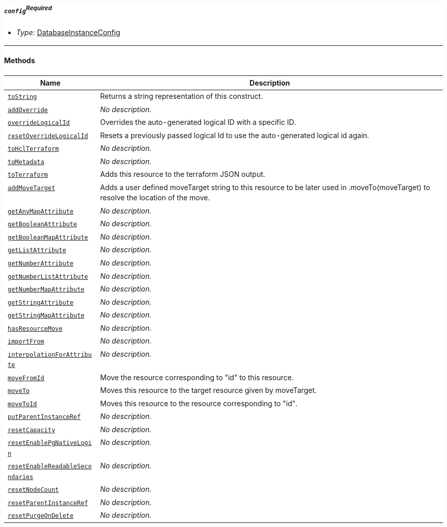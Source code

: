 ##### `config`<sup>Required</sup> <a name="config" id="@cdktf/provider-databricks.databaseInstance.DatabaseInstance.Initializer.parameter.config"></a>

- *Type:* <a href="#@cdktf/provider-databricks.databaseInstance.DatabaseInstanceConfig">DatabaseInstanceConfig</a>

---

#### Methods <a name="Methods" id="Methods"></a>

| **Name** | **Description** |
| --- | --- |
| <code><a href="#@cdktf/provider-databricks.databaseInstance.DatabaseInstance.toString">toString</a></code> | Returns a string representation of this construct. |
| <code><a href="#@cdktf/provider-databricks.databaseInstance.DatabaseInstance.addOverride">addOverride</a></code> | *No description.* |
| <code><a href="#@cdktf/provider-databricks.databaseInstance.DatabaseInstance.overrideLogicalId">overrideLogicalId</a></code> | Overrides the auto-generated logical ID with a specific ID. |
| <code><a href="#@cdktf/provider-databricks.databaseInstance.DatabaseInstance.resetOverrideLogicalId">resetOverrideLogicalId</a></code> | Resets a previously passed logical Id to use the auto-generated logical id again. |
| <code><a href="#@cdktf/provider-databricks.databaseInstance.DatabaseInstance.toHclTerraform">toHclTerraform</a></code> | *No description.* |
| <code><a href="#@cdktf/provider-databricks.databaseInstance.DatabaseInstance.toMetadata">toMetadata</a></code> | *No description.* |
| <code><a href="#@cdktf/provider-databricks.databaseInstance.DatabaseInstance.toTerraform">toTerraform</a></code> | Adds this resource to the terraform JSON output. |
| <code><a href="#@cdktf/provider-databricks.databaseInstance.DatabaseInstance.addMoveTarget">addMoveTarget</a></code> | Adds a user defined moveTarget string to this resource to be later used in .moveTo(moveTarget) to resolve the location of the move. |
| <code><a href="#@cdktf/provider-databricks.databaseInstance.DatabaseInstance.getAnyMapAttribute">getAnyMapAttribute</a></code> | *No description.* |
| <code><a href="#@cdktf/provider-databricks.databaseInstance.DatabaseInstance.getBooleanAttribute">getBooleanAttribute</a></code> | *No description.* |
| <code><a href="#@cdktf/provider-databricks.databaseInstance.DatabaseInstance.getBooleanMapAttribute">getBooleanMapAttribute</a></code> | *No description.* |
| <code><a href="#@cdktf/provider-databricks.databaseInstance.DatabaseInstance.getListAttribute">getListAttribute</a></code> | *No description.* |
| <code><a href="#@cdktf/provider-databricks.databaseInstance.DatabaseInstance.getNumberAttribute">getNumberAttribute</a></code> | *No description.* |
| <code><a href="#@cdktf/provider-databricks.databaseInstance.DatabaseInstance.getNumberListAttribute">getNumberListAttribute</a></code> | *No description.* |
| <code><a href="#@cdktf/provider-databricks.databaseInstance.DatabaseInstance.getNumberMapAttribute">getNumberMapAttribute</a></code> | *No description.* |
| <code><a href="#@cdktf/provider-databricks.databaseInstance.DatabaseInstance.getStringAttribute">getStringAttribute</a></code> | *No description.* |
| <code><a href="#@cdktf/provider-databricks.databaseInstance.DatabaseInstance.getStringMapAttribute">getStringMapAttribute</a></code> | *No description.* |
| <code><a href="#@cdktf/provider-databricks.databaseInstance.DatabaseInstance.hasResourceMove">hasResourceMove</a></code> | *No description.* |
| <code><a href="#@cdktf/provider-databricks.databaseInstance.DatabaseInstance.importFrom">importFrom</a></code> | *No description.* |
| <code><a href="#@cdktf/provider-databricks.databaseInstance.DatabaseInstance.interpolationForAttribute">interpolationForAttribute</a></code> | *No description.* |
| <code><a href="#@cdktf/provider-databricks.databaseInstance.DatabaseInstance.moveFromId">moveFromId</a></code> | Move the resource corresponding to "id" to this resource. |
| <code><a href="#@cdktf/provider-databricks.databaseInstance.DatabaseInstance.moveTo">moveTo</a></code> | Moves this resource to the target resource given by moveTarget. |
| <code><a href="#@cdktf/provider-databricks.databaseInstance.DatabaseInstance.moveToId">moveToId</a></code> | Moves this resource to the resource corresponding to "id". |
| <code><a href="#@cdktf/provider-databricks.databaseInstance.DatabaseInstance.putParentInstanceRef">putParentInstanceRef</a></code> | *No description.* |
| <code><a href="#@cdktf/provider-databricks.databaseInstance.DatabaseInstance.resetCapacity">resetCapacity</a></code> | *No description.* |
| <code><a href="#@cdktf/provider-databricks.databaseInstance.DatabaseInstance.resetEnablePgNativeLogin">resetEnablePgNativeLogin</a></code> | *No description.* |
| <code><a href="#@cdktf/provider-databricks.databaseInstance.DatabaseInstance.resetEnableReadableSecondaries">resetEnableReadableSecondaries</a></code> | *No description.* |
| <code><a href="#@cdktf/provider-databricks.databaseInstance.DatabaseInstance.resetNodeCount">resetNodeCount</a></code> | *No description.* |
| <code><a href="#@cdktf/provider-databricks.databaseInstance.DatabaseInstance.resetParentInstanceRef">resetParentInstanceRef</a></code> | *No description.* |
| <code><a href="#@cdktf/provider-databricks.databaseInstance.DatabaseInstance.resetPurgeOnDelete">resetPurgeOnDelete</a></code> | *No description.* |
